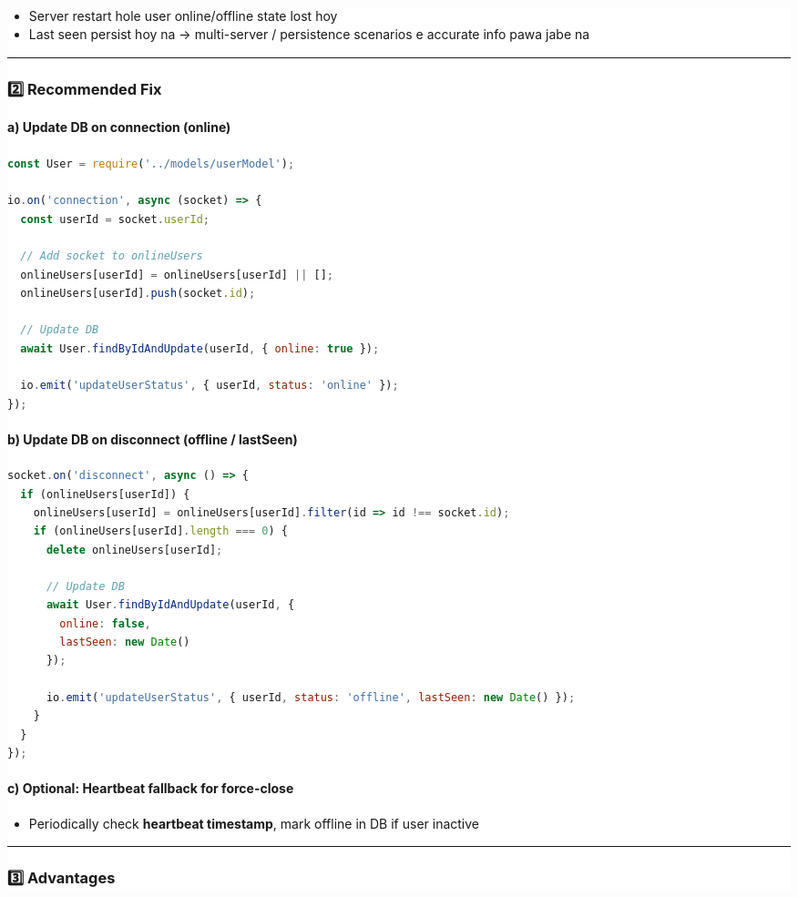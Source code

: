   * Server restart hole user online/offline state lost hoy
  * Last seen persist hoy na → multi-server / persistence scenarios e accurate info pawa jabe na

---

### **2️⃣ Recommended Fix**

#### a) Update DB on connection (online)

```js
const User = require('../models/userModel');

io.on('connection', async (socket) => {
  const userId = socket.userId;

  // Add socket to onlineUsers
  onlineUsers[userId] = onlineUsers[userId] || [];
  onlineUsers[userId].push(socket.id);

  // Update DB
  await User.findByIdAndUpdate(userId, { online: true });
  
  io.emit('updateUserStatus', { userId, status: 'online' });
});
```

#### b) Update DB on disconnect (offline / lastSeen)

```js
socket.on('disconnect', async () => {
  if (onlineUsers[userId]) {
    onlineUsers[userId] = onlineUsers[userId].filter(id => id !== socket.id);
    if (onlineUsers[userId].length === 0) {
      delete onlineUsers[userId];

      // Update DB
      await User.findByIdAndUpdate(userId, {
        online: false,
        lastSeen: new Date()
      });

      io.emit('updateUserStatus', { userId, status: 'offline', lastSeen: new Date() });
    }
  }
});
```

#### c) Optional: Heartbeat fallback for force-close

* Periodically check **heartbeat timestamp**, mark offline in DB if user inactive

---

### **3️⃣ Advantages**

